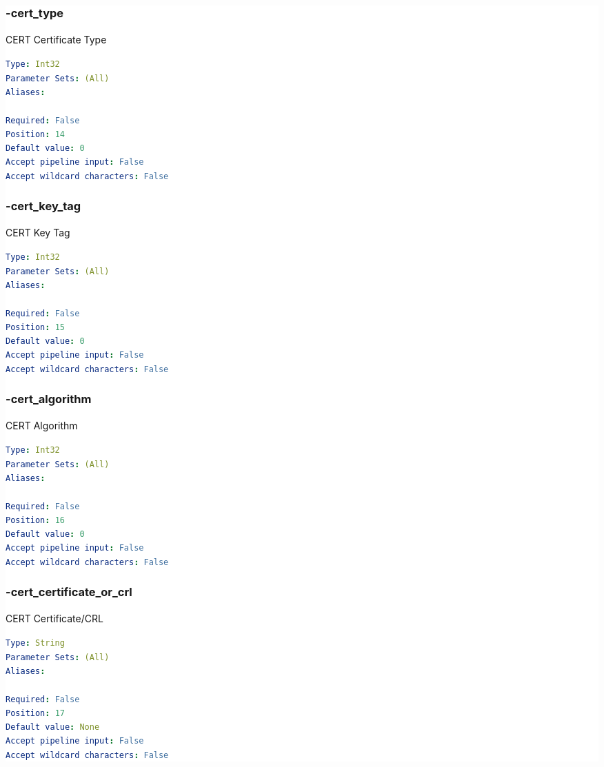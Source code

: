 ### -cert_type
CERT Certificate Type

```yaml
Type: Int32
Parameter Sets: (All)
Aliases:

Required: False
Position: 14
Default value: 0
Accept pipeline input: False
Accept wildcard characters: False
```

### -cert_key_tag
CERT Key Tag

```yaml
Type: Int32
Parameter Sets: (All)
Aliases:

Required: False
Position: 15
Default value: 0
Accept pipeline input: False
Accept wildcard characters: False
```

### -cert_algorithm
CERT Algorithm

```yaml
Type: Int32
Parameter Sets: (All)
Aliases:

Required: False
Position: 16
Default value: 0
Accept pipeline input: False
Accept wildcard characters: False
```

### -cert_certificate_or_crl
CERT Certificate/CRL

```yaml
Type: String
Parameter Sets: (All)
Aliases:

Required: False
Position: 17
Default value: None
Accept pipeline input: False
Accept wildcard characters: False
```
